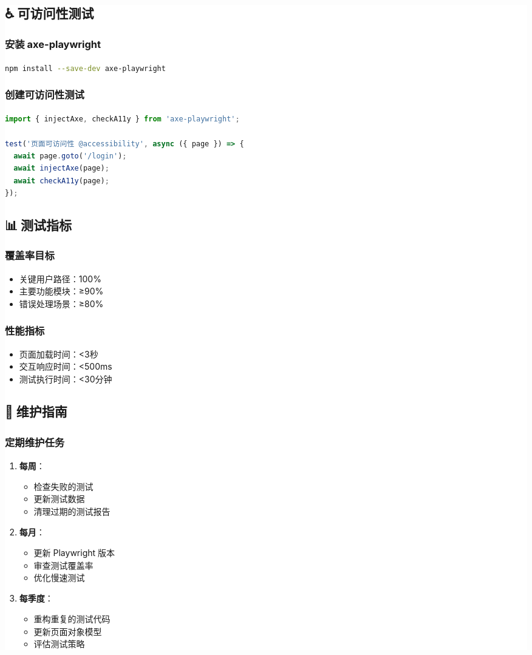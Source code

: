 ## ♿ 可访问性测试

### 安装 axe-playwright

```bash
npm install --save-dev axe-playwright
```

### 创建可访问性测试

```typescript
import { injectAxe, checkA11y } from 'axe-playwright';

test('页面可访问性 @accessibility', async ({ page }) => {
  await page.goto('/login');
  await injectAxe(page);
  await checkA11y(page);
});
```

## 📊 测试指标

### 覆盖率目标
- 关键用户路径：100%
- 主要功能模块：≥90%
- 错误处理场景：≥80%

### 性能指标
- 页面加载时间：<3秒
- 交互响应时间：<500ms
- 测试执行时间：<30分钟

## 🔄 维护指南

### 定期维护任务

1. **每周**：
   - 检查失败的测试
   - 更新测试数据
   - 清理过期的测试报告

2. **每月**：
   - 更新 Playwright 版本
   - 审查测试覆盖率
   - 优化慢速测试

3. **每季度**：
   - 重构重复的测试代码
   - 更新页面对象模型
   - 评估测试策略
